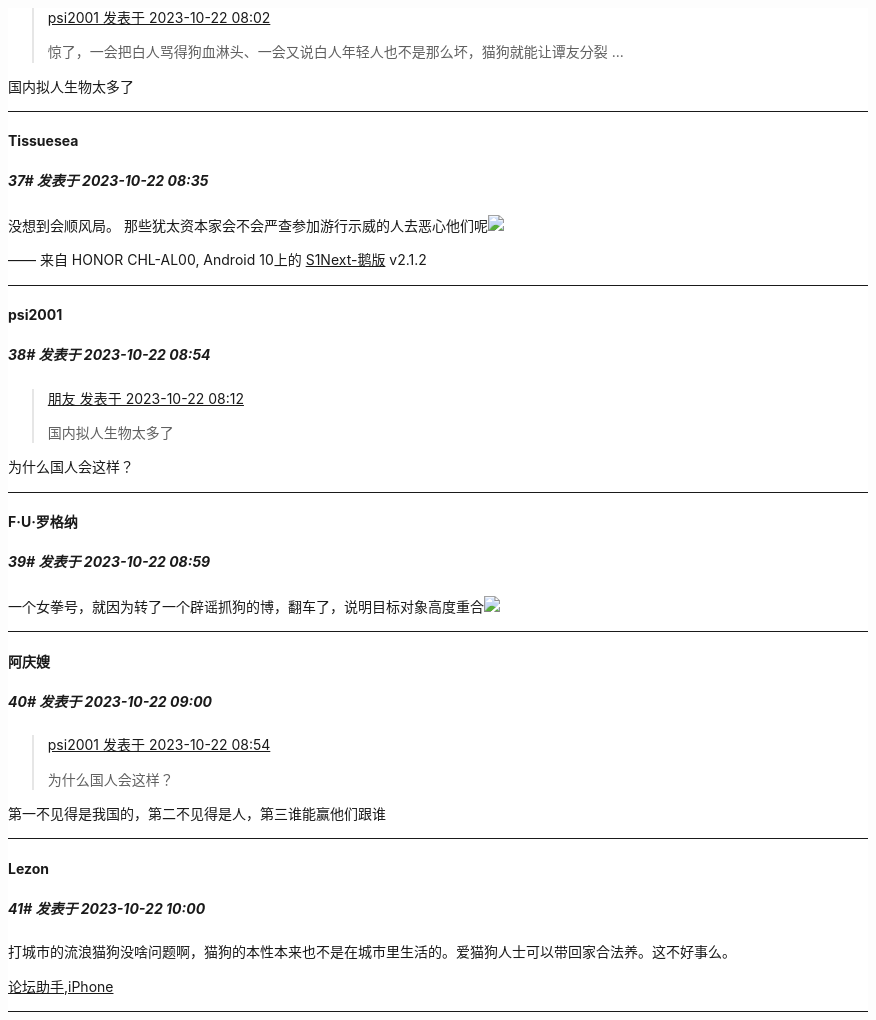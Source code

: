 <blockquote><a href="httphttps://bbs.saraba1st.com/2b/forum.php?mod=redirect&amp;goto=findpost&amp;pid=62789637&amp;ptid=2157575" target="_blank">psi2001 发表于 2023-10-22 08:02</a>

惊了，一会把白人骂得狗血淋头、一会又说白人年轻人也不是那么坏，猫狗就能让谭友分裂 ...</blockquote>
国内拟人生物太多了

*****

####  Tissuesea  
##### 37#       发表于 2023-10-22 08:35

没想到会顺风局。
那些犹太资本家会不会严查参加游行示威的人去恶心他们呢<img src="https://static.saraba1st.com/image/smiley/face2017/019.png" referrerpolicy="no-referrer">

—— 来自 HONOR CHL-AL00, Android 10上的 [S1Next-鹅版](https://github.com/ykrank/S1-Next/releases) v2.1.2

*****

####  psi2001  
##### 38#       发表于 2023-10-22 08:54

<blockquote><a href="httphttps://bbs.saraba1st.com/2b/forum.php?mod=redirect&amp;goto=findpost&amp;pid=62789653&amp;ptid=2157575" target="_blank">朋友 发表于 2023-10-22 08:12</a>

国内拟人生物太多了</blockquote>
为什么国人会这样？

*****

####  F·U·罗格纳  
##### 39#       发表于 2023-10-22 08:59

一个女拳号，就因为转了一个辟谣抓狗的博，翻车了，说明目标对象高度重合<img src="https://static.saraba1st.com/image/smiley/face2017/066.png" referrerpolicy="no-referrer">

*****

####  阿庆嫂  
##### 40#       发表于 2023-10-22 09:00

<blockquote><a href="httphttps://bbs.saraba1st.com/2b/forum.php?mod=redirect&amp;goto=findpost&amp;pid=62789765&amp;ptid=2157575" target="_blank">psi2001 发表于 2023-10-22 08:54</a>

为什么国人会这样？</blockquote>
第一不见得是我国的，第二不见得是人，第三谁能赢他们跟谁

*****

####  Lezon  
##### 41#       发表于 2023-10-22 10:00

打城市的流浪猫狗没啥问题啊，猫狗的本性本来也不是在城市里生活的。爱猫狗人士可以带回家合法养。这不好事么。

[论坛助手,iPhone](https://bbs.saraba1st.com/2b/forum.php?mod=viewthread&amp;tid=2029836)

*****
